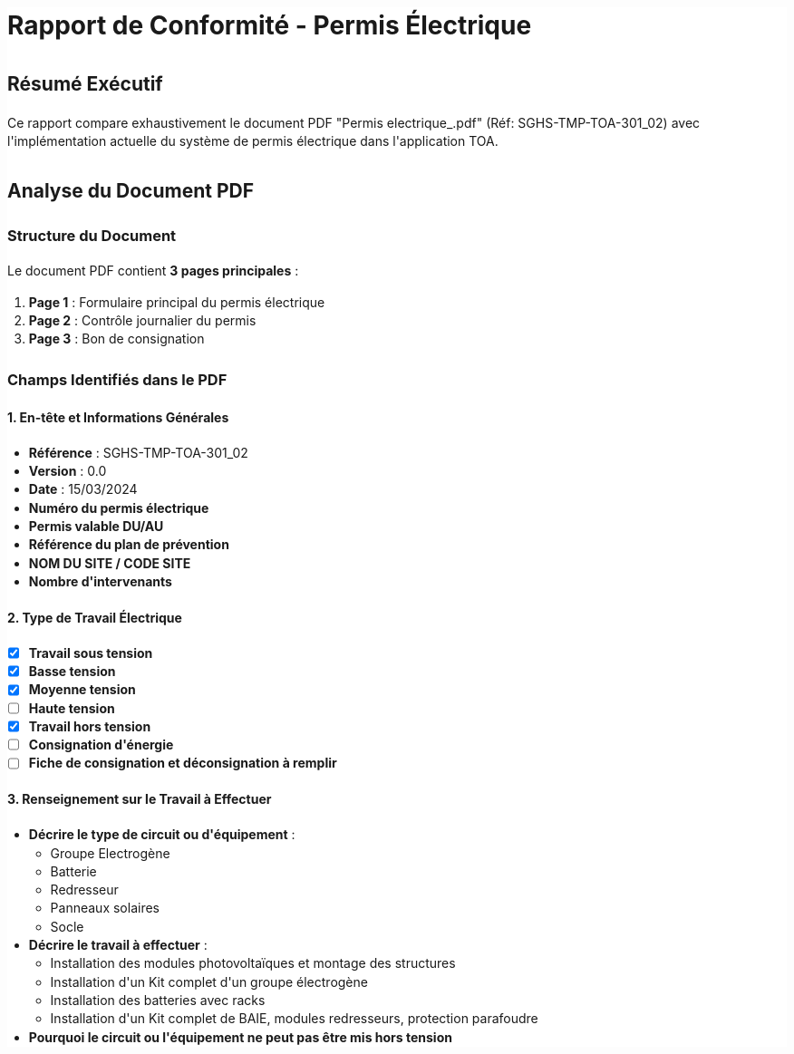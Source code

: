 # Rapport de Conformité - Permis Électrique

## Résumé Exécutif

Ce rapport compare exhaustivement le document PDF "Permis electrique_.pdf" (Réf: SGHS-TMP-TOA-301_02) avec l'implémentation actuelle du système de permis électrique dans l'application TOA.

## Analyse du Document PDF

### Structure du Document
Le document PDF contient **3 pages principales** :
1. **Page 1** : Formulaire principal du permis électrique
2. **Page 2** : Contrôle journalier du permis
3. **Page 3** : Bon de consignation

### Champs Identifiés dans le PDF

#### 1. En-tête et Informations Générales
- **Référence** : SGHS-TMP-TOA-301_02
- **Version** : 0.0
- **Date** : 15/03/2024
- **Numéro du permis électrique**
- **Permis valable DU/AU**
- **Référence du plan de prévention**
- **NOM DU SITE / CODE SITE**
- **Nombre d'intervenants**

#### 2. Type de Travail Électrique
- ☒ **Travail sous tension**
- ☒ **Basse tension**
- ☒ **Moyenne tension**
- ☐ **Haute tension**
- ☒ **Travail hors tension**
- ☐ **Consignation d'énergie**
- ☐ **Fiche de consignation et déconsignation à remplir**

#### 3. Renseignement sur le Travail à Effectuer
- **Décrire le type de circuit ou d'équipement** :
  - Groupe Electrogène
  - Batterie
  - Redresseur
  - Panneaux solaires
  - Socle
- **Décrire le travail à effectuer** :
  - Installation des modules photovoltaïques et montage des structures
  - Installation d'un Kit complet d'un groupe électrogène
  - Installation des batteries avec racks
  - Installation d'un Kit complet de BAIE, modules redresseurs, protection parafoudre
- **Pourquoi le circuit ou l'équipement ne peut pas être mis hors tension**

